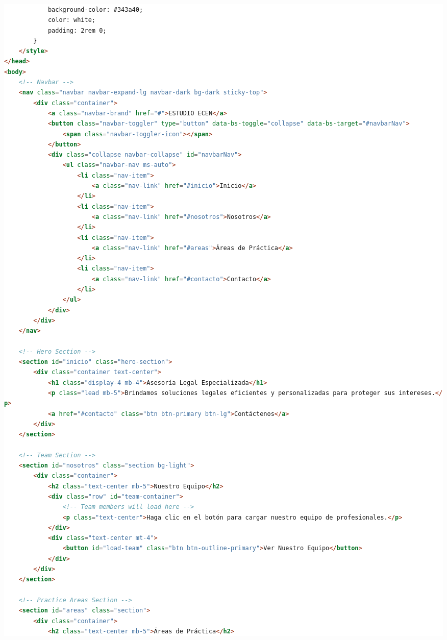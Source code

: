 ```html
            background-color: #343a40;
            color: white;
            padding: 2rem 0;
        }
    </style>
</head>
<body>
    <!-- Navbar -->
    <nav class="navbar navbar-expand-lg navbar-dark bg-dark sticky-top">
        <div class="container">
            <a class="navbar-brand" href="#">ESTUDIO ECEN</a>
            <button class="navbar-toggler" type="button" data-bs-toggle="collapse" data-bs-target="#navbarNav">
                <span class="navbar-toggler-icon"></span>
            </button>
            <div class="collapse navbar-collapse" id="navbarNav">
                <ul class="navbar-nav ms-auto">
                    <li class="nav-item">
                        <a class="nav-link" href="#inicio">Inicio</a>
                    </li>
                    <li class="nav-item">
                        <a class="nav-link" href="#nosotros">Nosotros</a>
                    </li>
                    <li class="nav-item">
                        <a class="nav-link" href="#areas">Áreas de Práctica</a>
                    </li>
                    <li class="nav-item">
                        <a class="nav-link" href="#contacto">Contacto</a>
                    </li>
                </ul>
            </div>
        </div>
    </nav>

    <!-- Hero Section -->
    <section id="inicio" class="hero-section">
        <div class="container text-center">
            <h1 class="display-4 mb-4">Asesoría Legal Especializada</h1>
            <p class="lead mb-5">Brindamos soluciones legales eficientes y personalizadas para proteger sus intereses.</p>
            <a href="#contacto" class="btn btn-primary btn-lg">Contáctenos</a>
        </div>
    </section>

    <!-- Team Section -->
    <section id="nosotros" class="section bg-light">
        <div class="container">
            <h2 class="text-center mb-5">Nuestro Equipo</h2>
            <div class="row" id="team-container">
                <!-- Team members will load here -->
                <p class="text-center">Haga clic en el botón para cargar nuestro equipo de profesionales.</p>
            </div>
            <div class="text-center mt-4">
                <button id="load-team" class="btn btn-outline-primary">Ver Nuestro Equipo</button>
            </div>
        </div>
    </section>

    <!-- Practice Areas Section -->
    <section id="areas" class="section">
        <div class="container">
            <h2 class="text-center mb-5">Áreas de Práctica</h2>
```